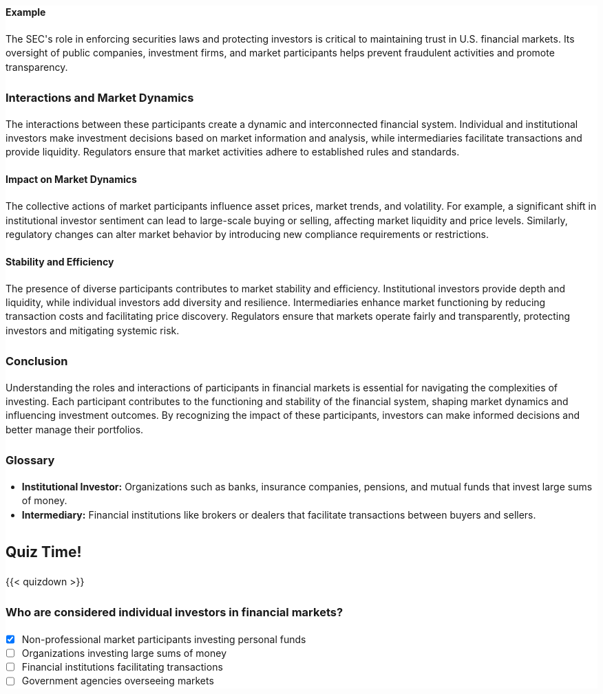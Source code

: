 #### Example

The SEC's role in enforcing securities laws and protecting investors is critical to maintaining trust in U.S. financial markets. Its oversight of public companies, investment firms, and market participants helps prevent fraudulent activities and promote transparency.

### Interactions and Market Dynamics

The interactions between these participants create a dynamic and interconnected financial system. Individual and institutional investors make investment decisions based on market information and analysis, while intermediaries facilitate transactions and provide liquidity. Regulators ensure that market activities adhere to established rules and standards.

#### Impact on Market Dynamics

The collective actions of market participants influence asset prices, market trends, and volatility. For example, a significant shift in institutional investor sentiment can lead to large-scale buying or selling, affecting market liquidity and price levels. Similarly, regulatory changes can alter market behavior by introducing new compliance requirements or restrictions.

#### Stability and Efficiency

The presence of diverse participants contributes to market stability and efficiency. Institutional investors provide depth and liquidity, while individual investors add diversity and resilience. Intermediaries enhance market functioning by reducing transaction costs and facilitating price discovery. Regulators ensure that markets operate fairly and transparently, protecting investors and mitigating systemic risk.

### Conclusion

Understanding the roles and interactions of participants in financial markets is essential for navigating the complexities of investing. Each participant contributes to the functioning and stability of the financial system, shaping market dynamics and influencing investment outcomes. By recognizing the impact of these participants, investors can make informed decisions and better manage their portfolios.

### Glossary

- **Institutional Investor:** Organizations such as banks, insurance companies, pensions, and mutual funds that invest large sums of money.
- **Intermediary:** Financial institutions like brokers or dealers that facilitate transactions between buyers and sellers.

## Quiz Time!

{{< quizdown >}}

### Who are considered individual investors in financial markets?

- [x] Non-professional market participants investing personal funds
- [ ] Organizations investing large sums of money
- [ ] Financial institutions facilitating transactions
- [ ] Government agencies overseeing markets
